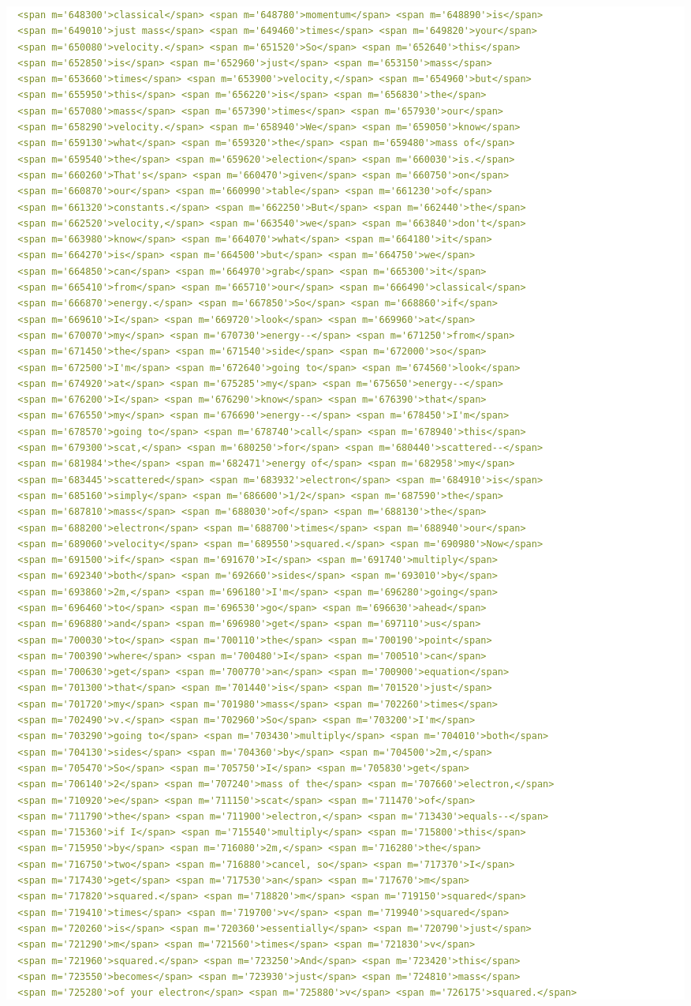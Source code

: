 ```yaml
  <span m='648300'>classical</span> <span m='648780'>momentum</span> <span m='648890'>is</span>
  <span m='649010'>just mass</span> <span m='649460'>times</span> <span m='649820'>your</span>
  <span m='650080'>velocity.</span> <span m='651520'>So</span> <span m='652640'>this</span>
  <span m='652850'>is</span> <span m='652960'>just</span> <span m='653150'>mass</span>
  <span m='653660'>times</span> <span m='653900'>velocity,</span> <span m='654960'>but</span>
  <span m='655950'>this</span> <span m='656220'>is</span> <span m='656830'>the</span>
  <span m='657080'>mass</span> <span m='657390'>times</span> <span m='657930'>our</span>
  <span m='658290'>velocity.</span> <span m='658940'>We</span> <span m='659050'>know</span>
  <span m='659130'>what</span> <span m='659320'>the</span> <span m='659480'>mass of</span>
  <span m='659540'>the</span> <span m='659620'>election</span> <span m='660030'>is.</span>
  <span m='660260'>That's</span> <span m='660470'>given</span> <span m='660750'>on</span>
  <span m='660870'>our</span> <span m='660990'>table</span> <span m='661230'>of</span>
  <span m='661320'>constants.</span> <span m='662250'>But</span> <span m='662440'>the</span>
  <span m='662520'>velocity,</span> <span m='663540'>we</span> <span m='663840'>don't</span>
  <span m='663980'>know</span> <span m='664070'>what</span> <span m='664180'>it</span>
  <span m='664270'>is</span> <span m='664500'>but</span> <span m='664750'>we</span>
  <span m='664850'>can</span> <span m='664970'>grab</span> <span m='665300'>it</span>
  <span m='665410'>from</span> <span m='665710'>our</span> <span m='666490'>classical</span>
  <span m='666870'>energy.</span> <span m='667850'>So</span> <span m='668860'>if</span>
  <span m='669610'>I</span> <span m='669720'>look</span> <span m='669960'>at</span>
  <span m='670070'>my</span> <span m='670730'>energy--</span> <span m='671250'>from</span>
  <span m='671450'>the</span> <span m='671540'>side</span> <span m='672000'>so</span>
  <span m='672500'>I'm</span> <span m='672640'>going to</span> <span m='674560'>look</span>
  <span m='674920'>at</span> <span m='675285'>my</span> <span m='675650'>energy--</span>
  <span m='676200'>I</span> <span m='676290'>know</span> <span m='676390'>that</span>
  <span m='676550'>my</span> <span m='676690'>energy--</span> <span m='678450'>I'm</span>
  <span m='678570'>going to</span> <span m='678740'>call</span> <span m='678940'>this</span>
  <span m='679300'>scat,</span> <span m='680250'>for</span> <span m='680440'>scattered--</span>
  <span m='681984'>the</span> <span m='682471'>energy of</span> <span m='682958'>my</span>
  <span m='683445'>scattered</span> <span m='683932'>electron</span> <span m='684910'>is</span>
  <span m='685160'>simply</span> <span m='686600'>1/2</span> <span m='687590'>the</span>
  <span m='687810'>mass</span> <span m='688030'>of</span> <span m='688130'>the</span>
  <span m='688200'>electron</span> <span m='688700'>times</span> <span m='688940'>our</span>
  <span m='689060'>velocity</span> <span m='689550'>squared.</span> <span m='690980'>Now</span>
  <span m='691500'>if</span> <span m='691670'>I</span> <span m='691740'>multiply</span>
  <span m='692340'>both</span> <span m='692660'>sides</span> <span m='693010'>by</span>
  <span m='693860'>2m,</span> <span m='696180'>I'm</span> <span m='696280'>going</span>
  <span m='696460'>to</span> <span m='696530'>go</span> <span m='696630'>ahead</span>
  <span m='696880'>and</span> <span m='696980'>get</span> <span m='697110'>us</span>
  <span m='700030'>to</span> <span m='700110'>the</span> <span m='700190'>point</span>
  <span m='700390'>where</span> <span m='700480'>I</span> <span m='700510'>can</span>
  <span m='700630'>get</span> <span m='700770'>an</span> <span m='700900'>equation</span>
  <span m='701300'>that</span> <span m='701440'>is</span> <span m='701520'>just</span>
  <span m='701720'>my</span> <span m='701980'>mass</span> <span m='702260'>times</span>
  <span m='702490'>v.</span> <span m='702960'>So</span> <span m='703200'>I'm</span>
  <span m='703290'>going to</span> <span m='703430'>multiply</span> <span m='704010'>both</span>
  <span m='704130'>sides</span> <span m='704360'>by</span> <span m='704500'>2m,</span>
  <span m='705470'>So</span> <span m='705750'>I</span> <span m='705830'>get</span>
  <span m='706140'>2</span> <span m='707240'>mass of the</span> <span m='707660'>electron,</span>
  <span m='710920'>e</span> <span m='711150'>scat</span> <span m='711470'>of</span>
  <span m='711790'>the</span> <span m='711900'>electron,</span> <span m='713430'>equals--</span>
  <span m='715360'>if I</span> <span m='715540'>multiply</span> <span m='715800'>this</span>
  <span m='715950'>by</span> <span m='716080'>2m,</span> <span m='716280'>the</span>
  <span m='716750'>two</span> <span m='716880'>cancel, so</span> <span m='717370'>I</span>
  <span m='717430'>get</span> <span m='717530'>an</span> <span m='717670'>m</span>
  <span m='717820'>squared.</span> <span m='718820'>m</span> <span m='719150'>squared</span>
  <span m='719410'>times</span> <span m='719700'>v</span> <span m='719940'>squared</span>
  <span m='720260'>is</span> <span m='720360'>essentially</span> <span m='720790'>just</span>
  <span m='721290'>m</span> <span m='721560'>times</span> <span m='721830'>v</span>
  <span m='721960'>squared.</span> <span m='723250'>And</span> <span m='723420'>this</span>
  <span m='723550'>becomes</span> <span m='723930'>just</span> <span m='724810'>mass</span>
  <span m='725280'>of your electron</span> <span m='725880'>v</span> <span m='726175'>squared.</span>
```